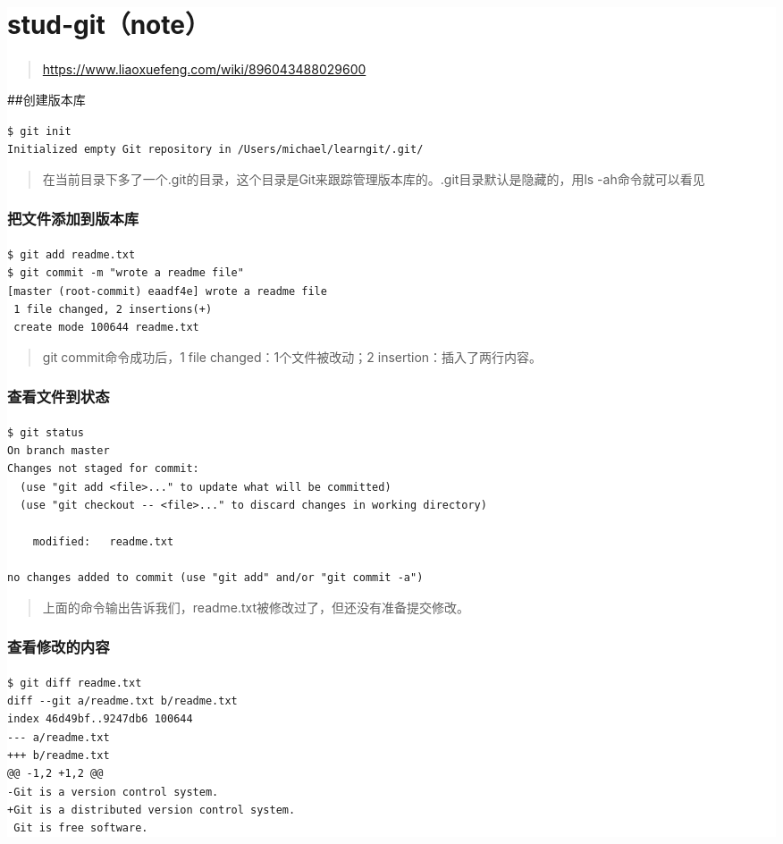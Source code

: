 # stud-git（note）

> https://www.liaoxuefeng.com/wiki/896043488029600

##创建版本库

```shell
$ git init
Initialized empty Git repository in /Users/michael/learngit/.git/
```

> 在当前目录下多了一个.git的目录，这个目录是Git来跟踪管理版本库的。.git目录默认是隐藏的，用ls -ah命令就可以看见

### 把文件添加到版本库

```shell
$ git add readme.txt
$ git commit -m "wrote a readme file"
[master (root-commit) eaadf4e] wrote a readme file
 1 file changed, 2 insertions(+)
 create mode 100644 readme.txt
```

> git commit命令成功后，1 file changed：1个文件被改动；2 insertion：插入了两行内容。

### 查看文件到状态

```shell
$ git status
On branch master
Changes not staged for commit:
  (use "git add <file>..." to update what will be committed)
  (use "git checkout -- <file>..." to discard changes in working directory)

	modified:   readme.txt

no changes added to commit (use "git add" and/or "git commit -a")
```

> 上面的命令输出告诉我们，readme.txt被修改过了，但还没有准备提交修改。

### 查看修改的内容

```shell
$ git diff readme.txt 
diff --git a/readme.txt b/readme.txt
index 46d49bf..9247db6 100644
--- a/readme.txt
+++ b/readme.txt
@@ -1,2 +1,2 @@
-Git is a version control system.
+Git is a distributed version control system.
 Git is free software.
```
